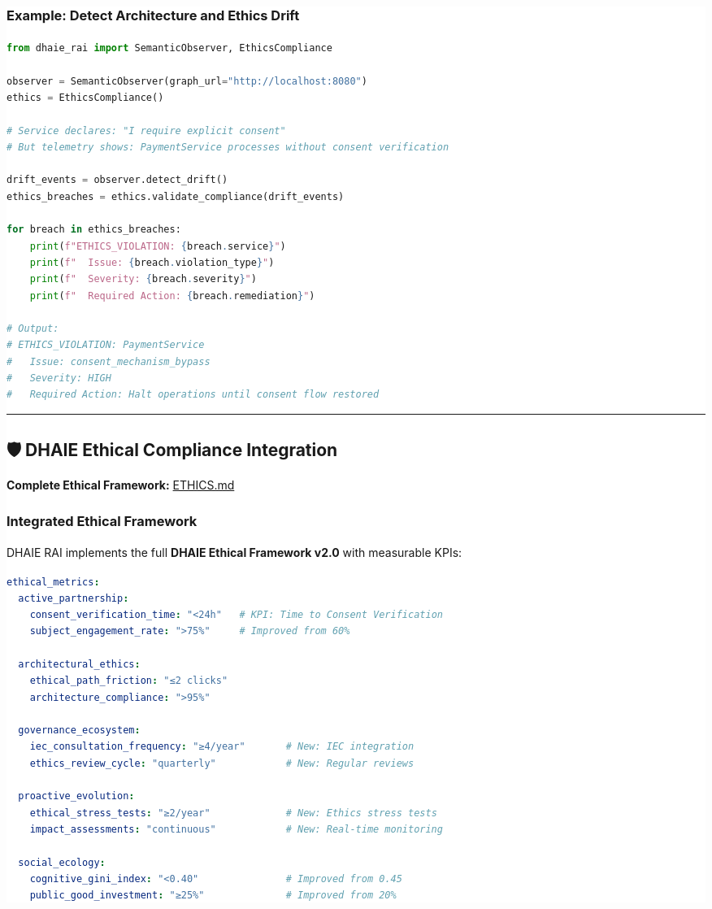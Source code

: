 ### Example: Detect Architecture and Ethics Drift

```python
from dhaie_rai import SemanticObserver, EthicsCompliance

observer = SemanticObserver(graph_url="http://localhost:8080")
ethics = EthicsCompliance()

# Service declares: "I require explicit consent"
# But telemetry shows: PaymentService processes without consent verification

drift_events = observer.detect_drift()
ethics_breaches = ethics.validate_compliance(drift_events)

for breach in ethics_breaches:
    print(f"ETHICS_VIOLATION: {breach.service}")
    print(f"  Issue: {breach.violation_type}")
    print(f"  Severity: {breach.severity}")
    print(f"  Required Action: {breach.remediation}")

# Output:
# ETHICS_VIOLATION: PaymentService
#   Issue: consent_mechanism_bypass
#   Severity: HIGH
#   Required Action: Halt operations until consent flow restored
```

---

## 🛡️ DHAIE Ethical Compliance Integration

**Complete Ethical Framework:** [ETHICS.md](ETHICS.md)

### Integrated Ethical Framework

DHAIE RAI implements the full **DHAIE Ethical Framework v2.0** with measurable KPIs:

```yaml
ethical_metrics:
  active_partnership:
    consent_verification_time: "<24h"   # KPI: Time to Consent Verification
    subject_engagement_rate: ">75%"     # Improved from 60%
    
  architectural_ethics:
    ethical_path_friction: "≤2 clicks"
    architecture_compliance: ">95%"
    
  governance_ecosystem:
    iec_consultation_frequency: "≥4/year"       # New: IEC integration
    ethics_review_cycle: "quarterly"            # New: Regular reviews
    
  proactive_evolution:
    ethical_stress_tests: "≥2/year"             # New: Ethics stress tests
    impact_assessments: "continuous"            # New: Real-time monitoring
    
  social_ecology:
    cognitive_gini_index: "<0.40"               # Improved from 0.45
    public_good_investment: "≥25%"              # Improved from 20%
```
